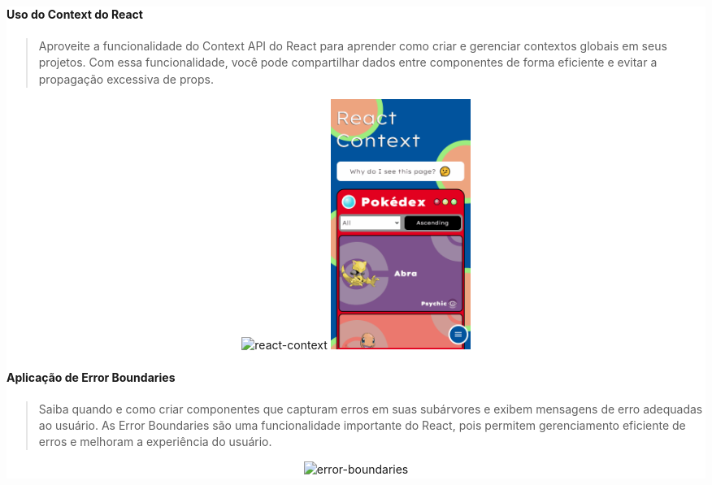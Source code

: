 #### Uso do Context do React
> Aproveite a funcionalidade do Context API do React para aprender como criar e gerenciar contextos globais em seus projetos. Com essa funcionalidade, você pode compartilhar dados entre componentes de forma eficiente e evitar a propagação excessiva de props.
<div align="center">
<img alt="react-context" src="./FeaturesGifs/react-context.gif" width="78%" />
<img alt="react-context-mobile" src="./FeaturesGifs/react-context-mobile.gif" width="20%"/>
</div>

#### Aplicação de Error Boundaries
> Saiba quando e como criar componentes que capturam erros em suas subárvores e exibem mensagens de erro adequadas ao usuário. As Error Boundaries são uma funcionalidade importante do React, pois permitem gerenciamento eficiente de erros e melhoram a experiência do usuário.
<div align="center">
<img alt="error-boundaries" src="./FeaturesGifs/error-boundaries.gif" width="78%" />
